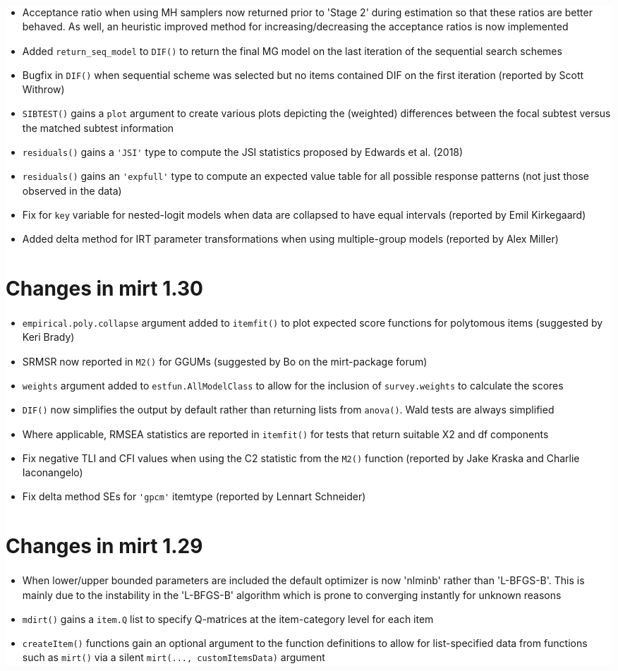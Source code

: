 - Acceptance ratio when using MH samplers now returned prior to 'Stage 2' during estimation so that 
  these ratios are better behaved. As well, an heuristic improved method for increasing/decreasing
  the acceptance ratios is now implemented

- Added `return_seq_model` to  `DIF()` to return the final MG model on the last iteration of the
  sequential search schemes

- Bugfix in `DIF()` when sequential scheme was selected but no items contained DIF on the first
  iteration (reported by Scott Withrow)

- `SIBTEST()` gains a `plot` argument to create various plots depicting the (weighted) differences 
  between the focal subtest versus the matched subtest information

- `residuals()` gains a `'JSI'` type to compute the JSI statistics proposed 
  by Edwards et al. (2018)

- `residuals()` gains an `'expfull'` type to compute an expected value table for 
  all possible response patterns (not just those observed in the data)
  
- Fix for `key` variable for nested-logit models when data are collapsed to have equal intervals 
  (reported by Emil Kirkegaard)
  
- Added delta method for IRT parameter transformations when using multiple-group models 
  (reported by Alex Miller)

# Changes in mirt 1.30

- `empirical.poly.collapse` argument added to `itemfit()` to plot expected score functions for polytomous
   items (suggested by Keri Brady)

- SRMSR now reported in `M2()` for GGUMs (suggested by Bo on the mirt-package forum)

- `weights` argument added to `estfun.AllModelClass` to allow for the inclusion
  of `survey.weights` to calculate the scores

- `DIF()` now simplifies the output by default rather than returning lists from `anova()`. Wald tests are always simplified

- Where applicable, RMSEA statistics are reported in `itemfit()` for tests that return suitable 
  X2 and df components
  
- Fix negative TLI and CFI values when using the C2 statistic from the `M2()` function (reported 
  by Jake Kraska and Charlie Iaconangelo)

- Fix delta method SEs for `'gpcm'` itemtype (reported by Lennart Schneider)

# Changes in mirt 1.29

- When lower/upper bounded parameters are included the default optimizer is now 'nlminb' rather 
  than 'L-BFGS-B'. This is mainly due to the instability in the 'L-BFGS-B' algorithm which 
  is prone to converging instantly for unknown reasons

- `mdirt()` gains a `item.Q` list to specify Q-matrices at the item-category level for each item
  
- `createItem()` functions gain an optional argument to the function definitions to allow for
  list-specified data from functions such as `mirt()` via a silent `mirt(..., customItemsData)`
  argument
